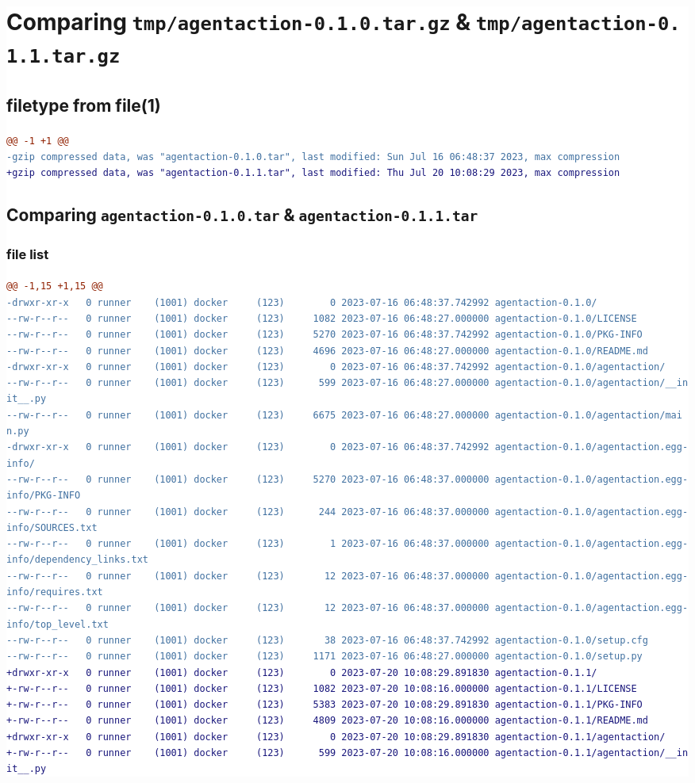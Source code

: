 # Comparing `tmp/agentaction-0.1.0.tar.gz` & `tmp/agentaction-0.1.1.tar.gz`

## filetype from file(1)

```diff
@@ -1 +1 @@
-gzip compressed data, was "agentaction-0.1.0.tar", last modified: Sun Jul 16 06:48:37 2023, max compression
+gzip compressed data, was "agentaction-0.1.1.tar", last modified: Thu Jul 20 10:08:29 2023, max compression
```

## Comparing `agentaction-0.1.0.tar` & `agentaction-0.1.1.tar`

### file list

```diff
@@ -1,15 +1,15 @@
-drwxr-xr-x   0 runner    (1001) docker     (123)        0 2023-07-16 06:48:37.742992 agentaction-0.1.0/
--rw-r--r--   0 runner    (1001) docker     (123)     1082 2023-07-16 06:48:27.000000 agentaction-0.1.0/LICENSE
--rw-r--r--   0 runner    (1001) docker     (123)     5270 2023-07-16 06:48:37.742992 agentaction-0.1.0/PKG-INFO
--rw-r--r--   0 runner    (1001) docker     (123)     4696 2023-07-16 06:48:27.000000 agentaction-0.1.0/README.md
-drwxr-xr-x   0 runner    (1001) docker     (123)        0 2023-07-16 06:48:37.742992 agentaction-0.1.0/agentaction/
--rw-r--r--   0 runner    (1001) docker     (123)      599 2023-07-16 06:48:27.000000 agentaction-0.1.0/agentaction/__init__.py
--rw-r--r--   0 runner    (1001) docker     (123)     6675 2023-07-16 06:48:27.000000 agentaction-0.1.0/agentaction/main.py
-drwxr-xr-x   0 runner    (1001) docker     (123)        0 2023-07-16 06:48:37.742992 agentaction-0.1.0/agentaction.egg-info/
--rw-r--r--   0 runner    (1001) docker     (123)     5270 2023-07-16 06:48:37.000000 agentaction-0.1.0/agentaction.egg-info/PKG-INFO
--rw-r--r--   0 runner    (1001) docker     (123)      244 2023-07-16 06:48:37.000000 agentaction-0.1.0/agentaction.egg-info/SOURCES.txt
--rw-r--r--   0 runner    (1001) docker     (123)        1 2023-07-16 06:48:37.000000 agentaction-0.1.0/agentaction.egg-info/dependency_links.txt
--rw-r--r--   0 runner    (1001) docker     (123)       12 2023-07-16 06:48:37.000000 agentaction-0.1.0/agentaction.egg-info/requires.txt
--rw-r--r--   0 runner    (1001) docker     (123)       12 2023-07-16 06:48:37.000000 agentaction-0.1.0/agentaction.egg-info/top_level.txt
--rw-r--r--   0 runner    (1001) docker     (123)       38 2023-07-16 06:48:37.742992 agentaction-0.1.0/setup.cfg
--rw-r--r--   0 runner    (1001) docker     (123)     1171 2023-07-16 06:48:27.000000 agentaction-0.1.0/setup.py
+drwxr-xr-x   0 runner    (1001) docker     (123)        0 2023-07-20 10:08:29.891830 agentaction-0.1.1/
+-rw-r--r--   0 runner    (1001) docker     (123)     1082 2023-07-20 10:08:16.000000 agentaction-0.1.1/LICENSE
+-rw-r--r--   0 runner    (1001) docker     (123)     5383 2023-07-20 10:08:29.891830 agentaction-0.1.1/PKG-INFO
+-rw-r--r--   0 runner    (1001) docker     (123)     4809 2023-07-20 10:08:16.000000 agentaction-0.1.1/README.md
+drwxr-xr-x   0 runner    (1001) docker     (123)        0 2023-07-20 10:08:29.891830 agentaction-0.1.1/agentaction/
+-rw-r--r--   0 runner    (1001) docker     (123)      599 2023-07-20 10:08:16.000000 agentaction-0.1.1/agentaction/__init__.py
```